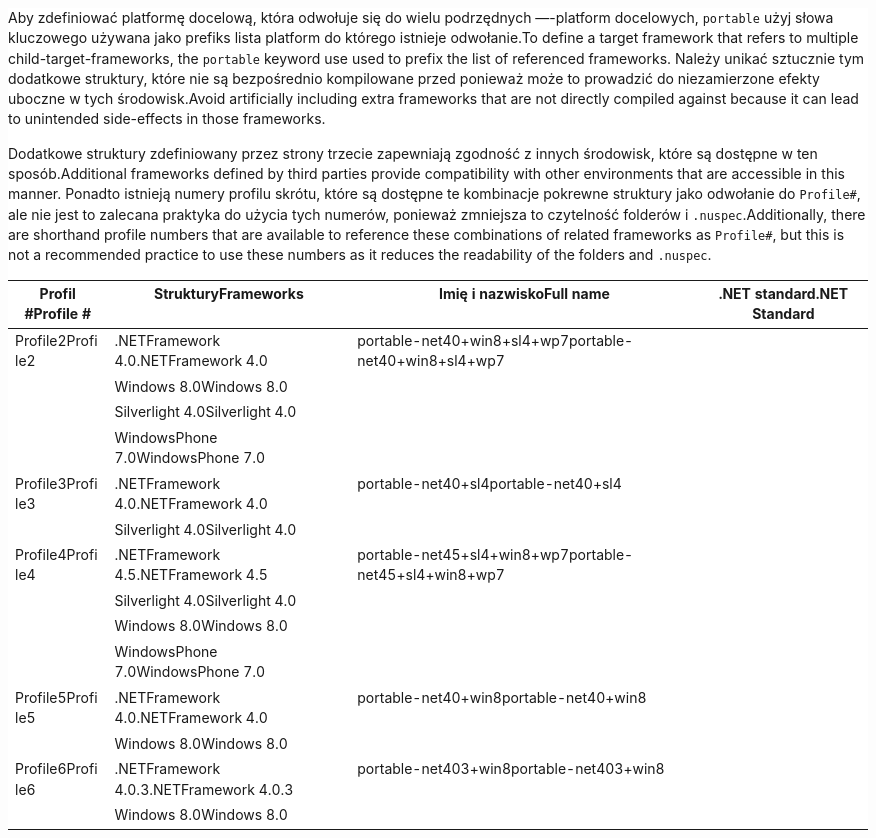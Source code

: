 <span data-ttu-id="589d6-233">Aby zdefiniować platformę docelową, która odwołuje się do wielu podrzędnych —-platform docelowych, `portable` użyj słowa kluczowego używana jako prefiks lista platform do którego istnieje odwołanie.</span><span class="sxs-lookup"><span data-stu-id="589d6-233">To define a target framework that refers to multiple child-target-frameworks, the `portable` keyword use used to prefix the list of referenced frameworks.</span></span> <span data-ttu-id="589d6-234">Należy unikać sztucznie tym dodatkowe struktury, które nie są bezpośrednio kompilowane przed ponieważ może to prowadzić do niezamierzone efekty uboczne w tych środowisk.</span><span class="sxs-lookup"><span data-stu-id="589d6-234">Avoid artificially including extra frameworks that are not directly compiled against because it can lead to unintended side-effects in those frameworks.</span></span>

<span data-ttu-id="589d6-235">Dodatkowe struktury zdefiniowany przez strony trzecie zapewniają zgodność z innych środowisk, które są dostępne w ten sposób.</span><span class="sxs-lookup"><span data-stu-id="589d6-235">Additional frameworks defined by third parties provide compatibility with other environments that are accessible in this manner.</span></span> <span data-ttu-id="589d6-236">Ponadto istnieją numery profilu skrótu, które są dostępne te kombinacje pokrewne struktury jako odwołanie do `Profile#`, ale nie jest to zalecana praktyka do użycia tych numerów, ponieważ zmniejsza to czytelność folderów i `.nuspec`.</span><span class="sxs-lookup"><span data-stu-id="589d6-236">Additionally, there are shorthand profile numbers that are available to reference these combinations of related frameworks as `Profile#`, but this is not a recommended practice to use these numbers as it reduces the readability of the folders and `.nuspec`.</span></span>

| <span data-ttu-id="589d6-237">Profil #</span><span class="sxs-lookup"><span data-stu-id="589d6-237">Profile #</span></span> | <span data-ttu-id="589d6-238">Struktury</span><span class="sxs-lookup"><span data-stu-id="589d6-238">Frameworks</span></span> | <span data-ttu-id="589d6-239">Imię i nazwisko</span><span class="sxs-lookup"><span data-stu-id="589d6-239">Full name</span></span> | <span data-ttu-id="589d6-240">.NET standard</span><span class="sxs-lookup"><span data-stu-id="589d6-240">.NET Standard</span></span> |
 --- | --- | --- | ---
 <span data-ttu-id="589d6-241">Profile2</span><span class="sxs-lookup"><span data-stu-id="589d6-241">Profile2</span></span> | <span data-ttu-id="589d6-242">.NETFramework 4.0</span><span class="sxs-lookup"><span data-stu-id="589d6-242">.NETFramework 4.0</span></span> | <span data-ttu-id="589d6-243">portable-net40+win8+sl4+wp7</span><span class="sxs-lookup"><span data-stu-id="589d6-243">portable-net40+win8+sl4+wp7</span></span> |
 | | <span data-ttu-id="589d6-244">Windows 8.0</span><span class="sxs-lookup"><span data-stu-id="589d6-244">Windows 8.0</span></span> | |
 | | <span data-ttu-id="589d6-245">Silverlight 4.0</span><span class="sxs-lookup"><span data-stu-id="589d6-245">Silverlight 4.0</span></span> |
 | | <span data-ttu-id="589d6-246">WindowsPhone 7.0</span><span class="sxs-lookup"><span data-stu-id="589d6-246">WindowsPhone 7.0</span></span>|
 <span data-ttu-id="589d6-247">Profile3</span><span class="sxs-lookup"><span data-stu-id="589d6-247">Profile3</span></span> | <span data-ttu-id="589d6-248">.NETFramework 4.0</span><span class="sxs-lookup"><span data-stu-id="589d6-248">.NETFramework 4.0</span></span> | <span data-ttu-id="589d6-249">portable-net40+sl4</span><span class="sxs-lookup"><span data-stu-id="589d6-249">portable-net40+sl4</span></span>
 | | <span data-ttu-id="589d6-250">Silverlight 4.0</span><span class="sxs-lookup"><span data-stu-id="589d6-250">Silverlight 4.0</span></span> |
 <span data-ttu-id="589d6-251">Profile4</span><span class="sxs-lookup"><span data-stu-id="589d6-251">Profile4</span></span> | <span data-ttu-id="589d6-252">.NETFramework 4.5</span><span class="sxs-lookup"><span data-stu-id="589d6-252">.NETFramework 4.5</span></span> | <span data-ttu-id="589d6-253">portable-net45+sl4+win8+wp7</span><span class="sxs-lookup"><span data-stu-id="589d6-253">portable-net45+sl4+win8+wp7</span></span>
 | | <span data-ttu-id="589d6-254">Silverlight 4.0</span><span class="sxs-lookup"><span data-stu-id="589d6-254">Silverlight 4.0</span></span> |
 | | <span data-ttu-id="589d6-255">Windows 8.0</span><span class="sxs-lookup"><span data-stu-id="589d6-255">Windows 8.0</span></span> |
 | | <span data-ttu-id="589d6-256">WindowsPhone 7.0</span><span class="sxs-lookup"><span data-stu-id="589d6-256">WindowsPhone 7.0</span></span> |
 <span data-ttu-id="589d6-257">Profile5</span><span class="sxs-lookup"><span data-stu-id="589d6-257">Profile5</span></span> | <span data-ttu-id="589d6-258">.NETFramework 4.0</span><span class="sxs-lookup"><span data-stu-id="589d6-258">.NETFramework 4.0</span></span> | <span data-ttu-id="589d6-259">portable-net40+win8</span><span class="sxs-lookup"><span data-stu-id="589d6-259">portable-net40+win8</span></span>
 | | <span data-ttu-id="589d6-260">Windows 8.0</span><span class="sxs-lookup"><span data-stu-id="589d6-260">Windows 8.0</span></span> |
 <span data-ttu-id="589d6-261">Profile6</span><span class="sxs-lookup"><span data-stu-id="589d6-261">Profile6</span></span> | <span data-ttu-id="589d6-262">.NETFramework 4.0.3</span><span class="sxs-lookup"><span data-stu-id="589d6-262">.NETFramework 4.0.3</span></span> | <span data-ttu-id="589d6-263">portable-net403+win8</span><span class="sxs-lookup"><span data-stu-id="589d6-263">portable-net403+win8</span></span>
 | | <span data-ttu-id="589d6-264">Windows 8.0</span><span class="sxs-lookup"><span data-stu-id="589d6-264">Windows 8.0</span></span> |